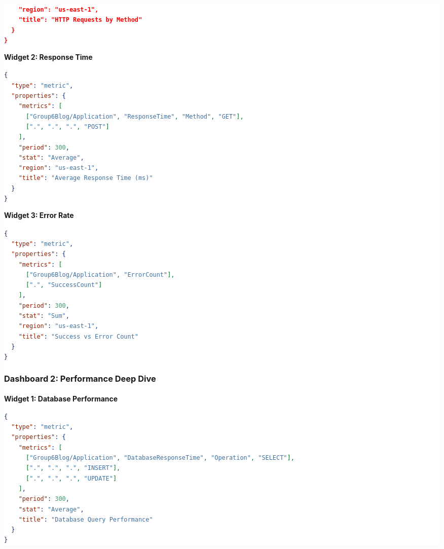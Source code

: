 ```json
    "region": "us-east-1",
    "title": "HTTP Requests by Method"
  }
}
```

**Widget 2: Response Time**
```json
{
  "type": "metric",
  "properties": {
    "metrics": [
      ["Group6Blog/Application", "ResponseTime", "Method", "GET"],
      [".", ".", ".", "POST"]
    ],
    "period": 300,
    "stat": "Average",
    "region": "us-east-1",
    "title": "Average Response Time (ms)"
  }
}
```

**Widget 3: Error Rate**
```json
{
  "type": "metric",
  "properties": {
    "metrics": [
      ["Group6Blog/Application", "ErrorCount"],
      [".", "SuccessCount"]
    ],
    "period": 300,
    "stat": "Sum",
    "region": "us-east-1",
    "title": "Success vs Error Count"
  }
}
```

### Dashboard 2: Performance Deep Dive
**Widget 1: Database Performance**
```json
{
  "type": "metric",
  "properties": {
    "metrics": [
      ["Group6Blog/Application", "DatabaseResponseTime", "Operation", "SELECT"],
      [".", ".", ".", "INSERT"],
      [".", ".", ".", "UPDATE"]
    ],
    "period": 300,
    "stat": "Average",
    "title": "Database Query Performance"
  }
}
```
